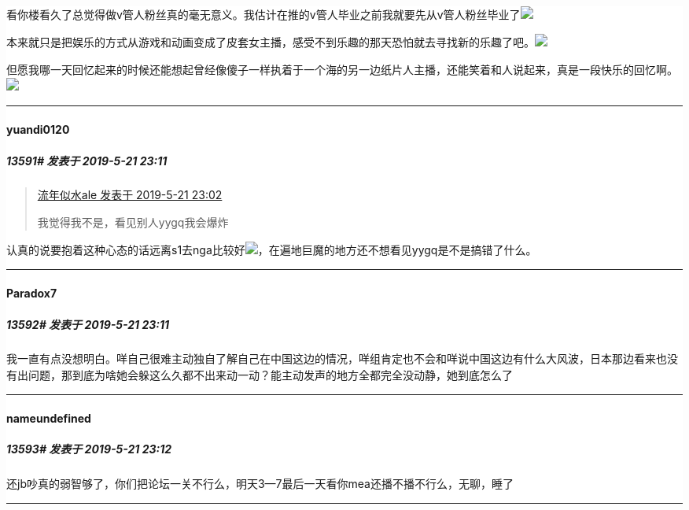 看你楼看久了总觉得做v管人粉丝真的毫无意义。我估计在推的v管人毕业之前我就要先从v管人粉丝毕业了<img src="https://static.saraba1st.com/image/smiley/face2017/020.png" referrerpolicy="no-referrer">

本来就只是把娱乐的方式从游戏和动画变成了皮套女主播，感受不到乐趣的那天恐怕就去寻找新的乐趣了吧。<img src="https://static.saraba1st.com/image/smiley/face2017/001.png" referrerpolicy="no-referrer">

但愿我哪一天回忆起来的时候还能想起曾经像傻子一样执着于一个海的另一边纸片人主播，还能笑着和人说起来，真是一段快乐的回忆啊。<img src="https://static.saraba1st.com/image/smiley/carton2017/019.png" referrerpolicy="no-referrer">







-----

####  yuandi0120  
##### 13591#       发表于 2019-5-21 23:11



<blockquote><a href="httphttps://bbs.saraba1st.com/2b/forum.php?mod=redirect&amp;goto=findpost&amp;pid=43796655&amp;ptid=1829754" target="_blank">流年似水ale 发表于 2019-5-21 23:02</a>

我觉得我不是，看见别人yygq我会爆炸</blockquote>
认真的说要抱着这种心态的话远离s1去nga比较好<img src="https://static.saraba1st.com/image/smiley/face2017/067.png" referrerpolicy="no-referrer">，在遍地巨魔的地方还不想看见yygq是不是搞错了什么。







-----

####  Paradox7  
##### 13592#       发表于 2019-5-21 23:11




我一直有点没想明白。咩自己很难主动独自了解自己在中国这边的情况，咩组肯定也不会和咩说中国这边有什么大风波，日本那边看来也没有出问题，那到底为啥她会躲这么久都不出来动一动？能主动发声的地方全都完全没动静，她到底怎么了







-----

####  nameundefined  
##### 13593#       发表于 2019-5-21 23:12




还jb吵真的弱智够了，你们把论坛一关不行么，明天3—7最后一天看你mea还播不播不行么，无聊，睡了







-----
